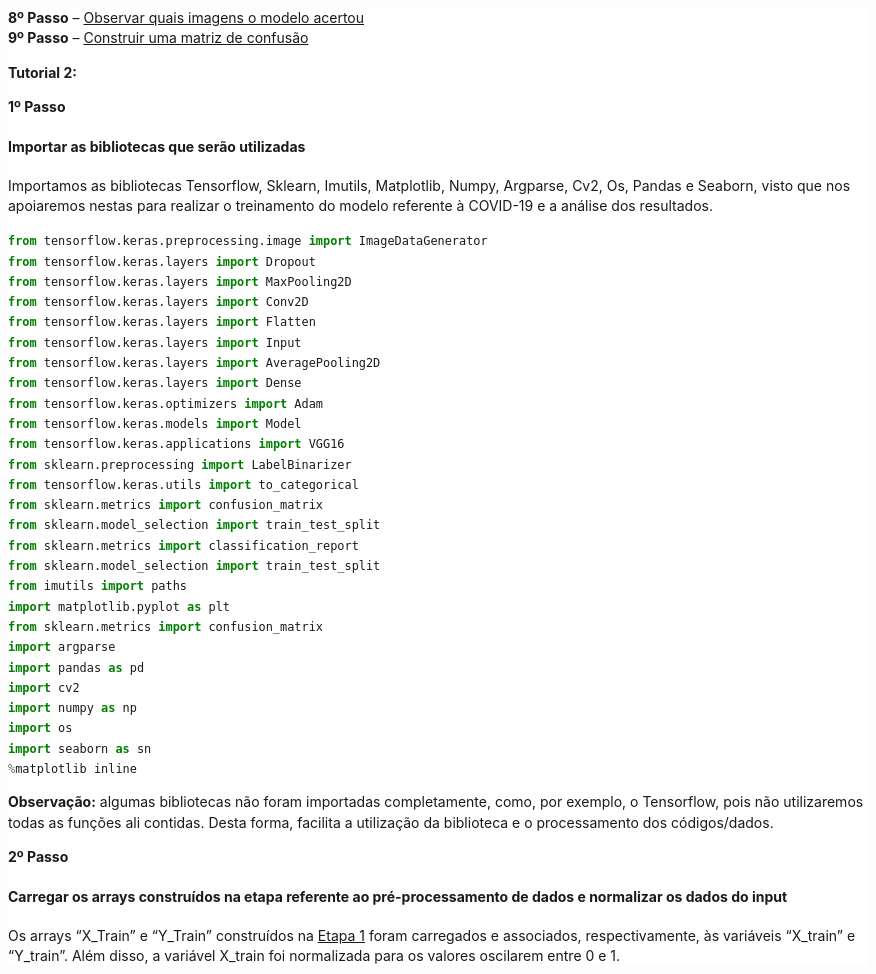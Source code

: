 **8º Passo** – [Observar quais imagens o modelo acertou](#observar-quais-imagens-o-modelo-acertou)<br />
**9º Passo** – [Construir uma matriz de confusão](#construir-uma-matriz-de-confusão)<br />

**Tutorial 2:**

**1º Passo** 
#### Importar as bibliotecas que serão utilizadas

Importamos as bibliotecas Tensorflow, Sklearn, Imutils, Matplotlib, Numpy, Argparse, Cv2, Os, Pandas e Seaborn, visto que nos apoiaremos nestas para realizar o treinamento do modelo referente à COVID-19 e a análise dos resultados.

``` python
from tensorflow.keras.preprocessing.image import ImageDataGenerator
from tensorflow.keras.layers import Dropout
from tensorflow.keras.layers import MaxPooling2D
from tensorflow.keras.layers import Conv2D
from tensorflow.keras.layers import Flatten
from tensorflow.keras.layers import Input
from tensorflow.keras.layers import AveragePooling2D
from tensorflow.keras.layers import Dense
from tensorflow.keras.optimizers import Adam
from tensorflow.keras.models import Model
from tensorflow.keras.applications import VGG16
from sklearn.preprocessing import LabelBinarizer
from tensorflow.keras.utils import to_categorical
from sklearn.metrics import confusion_matrix
from sklearn.model_selection import train_test_split
from sklearn.metrics import classification_report
from sklearn.model_selection import train_test_split
from imutils import paths
import matplotlib.pyplot as plt
from sklearn.metrics import confusion_matrix
import argparse
import pandas as pd
import cv2
import numpy as np
import os
import seaborn as sn
%matplotlib inline
```

**Observação:** algumas bibliotecas não foram importadas completamente, como, por exemplo, o Tensorflow, pois não utilizaremos todas as funções ali contidas. Desta forma, facilita a utilização da biblioteca e o processamento dos códigos/dados.<br />

**2º Passo**
#### Carregar os arrays construídos na etapa referente ao pré-processamento de dados e normalizar os dados do input

Os arrays “X_Train” e “Y_Train” construídos na [Etapa 1](https://deepdados.github.io/2020-04-14-Modelo-1-COVID19-Pr%C3%A9-Processamento-dos-Dados/) foram carregados e associados, respectivamente, às variáveis “X_train” e “Y_train”. Além disso, a variável X_train foi normalizada para os valores oscilarem entre 0 e 1.
